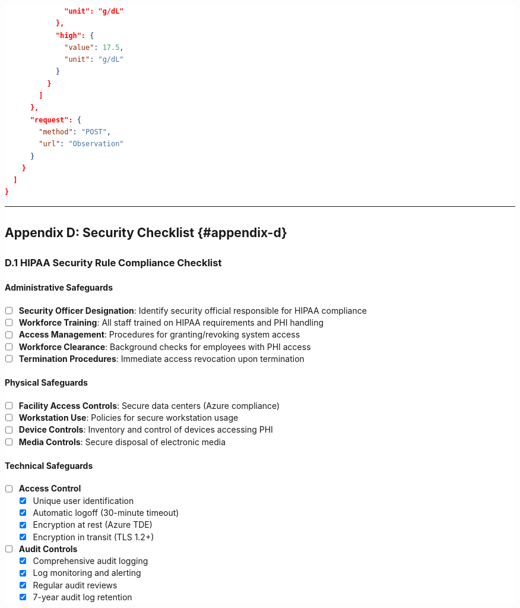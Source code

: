 ```json
              "unit": "g/dL"
            },
            "high": {
              "value": 17.5,
              "unit": "g/dL"
            }
          }
        ]
      },
      "request": {
        "method": "POST",
        "url": "Observation"
      }
    }
  ]
}
```

---

## Appendix D: Security Checklist {#appendix-d}

### D.1 HIPAA Security Rule Compliance Checklist

#### Administrative Safeguards

- [ ] **Security Officer Designation**: Identify security official responsible for HIPAA compliance
- [ ] **Workforce Training**: All staff trained on HIPAA requirements and PHI handling
- [ ] **Access Management**: Procedures for granting/revoking system access
- [ ] **Workforce Clearance**: Background checks for employees with PHI access
- [ ] **Termination Procedures**: Immediate access revocation upon termination

#### Physical Safeguards

- [ ] **Facility Access Controls**: Secure data centers (Azure compliance)
- [ ] **Workstation Use**: Policies for secure workstation usage
- [ ] **Device Controls**: Inventory and control of devices accessing PHI
- [ ] **Media Controls**: Secure disposal of electronic media

#### Technical Safeguards

- [ ] **Access Control**
  - [x] Unique user identification
  - [x] Automatic logoff (30-minute timeout)
  - [x] Encryption at rest (Azure TDE)
  - [x] Encryption in transit (TLS 1.2+)

- [ ] **Audit Controls**
  - [x] Comprehensive audit logging
  - [x] Log monitoring and alerting
  - [x] Regular audit reviews
  - [x] 7-year audit log retention
